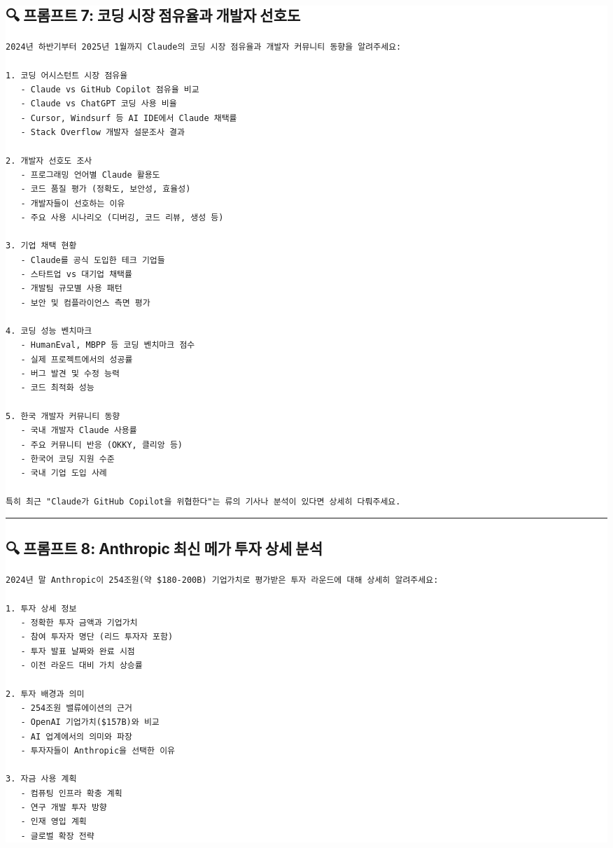 
## 🔍 프롬프트 7: 코딩 시장 점유율과 개발자 선호도

```
2024년 하반기부터 2025년 1월까지 Claude의 코딩 시장 점유율과 개발자 커뮤니티 동향을 알려주세요:

1. 코딩 어시스턴트 시장 점유율
   - Claude vs GitHub Copilot 점유율 비교
   - Claude vs ChatGPT 코딩 사용 비율
   - Cursor, Windsurf 등 AI IDE에서 Claude 채택률
   - Stack Overflow 개발자 설문조사 결과

2. 개발자 선호도 조사
   - 프로그래밍 언어별 Claude 활용도
   - 코드 품질 평가 (정확도, 보안성, 효율성)
   - 개발자들이 선호하는 이유
   - 주요 사용 시나리오 (디버깅, 코드 리뷰, 생성 등)

3. 기업 채택 현황
   - Claude를 공식 도입한 테크 기업들
   - 스타트업 vs 대기업 채택률
   - 개발팀 규모별 사용 패턴
   - 보안 및 컴플라이언스 측면 평가

4. 코딩 성능 벤치마크
   - HumanEval, MBPP 등 코딩 벤치마크 점수
   - 실제 프로젝트에서의 성공률
   - 버그 발견 및 수정 능력
   - 코드 최적화 성능

5. 한국 개발자 커뮤니티 동향
   - 국내 개발자 Claude 사용률
   - 주요 커뮤니티 반응 (OKKY, 클리앙 등)
   - 한국어 코딩 지원 수준
   - 국내 기업 도입 사례

특히 최근 "Claude가 GitHub Copilot을 위협한다"는 류의 기사나 분석이 있다면 상세히 다뤄주세요.
```

---

## 🔍 프롬프트 8: Anthropic 최신 메가 투자 상세 분석

```
2024년 말 Anthropic이 254조원(약 $180-200B) 기업가치로 평가받은 투자 라운드에 대해 상세히 알려주세요:

1. 투자 상세 정보
   - 정확한 투자 금액과 기업가치
   - 참여 투자자 명단 (리드 투자자 포함)
   - 투자 발표 날짜와 완료 시점
   - 이전 라운드 대비 가치 상승률

2. 투자 배경과 의미
   - 254조원 밸류에이션의 근거
   - OpenAI 기업가치($157B)와 비교
   - AI 업계에서의 의미와 파장
   - 투자자들이 Anthropic을 선택한 이유

3. 자금 사용 계획
   - 컴퓨팅 인프라 확충 계획
   - 연구 개발 투자 방향
   - 인재 영입 계획
   - 글로벌 확장 전략

```